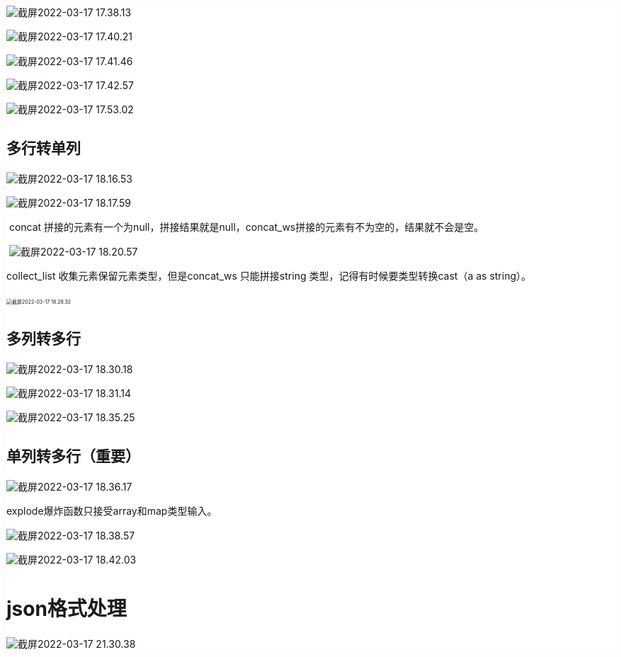 ![截屏2022-03-17 17.38.13](%E5%87%BD%E6%95%B0%E5%BA%94%E7%94%A8%E7%9A%84%E6%A1%88%E4%BE%8B.assets/%E6%88%AA%E5%B1%8F2022-03-17%2017.38.13.jpg)

![截屏2022-03-17 17.40.21](%E5%87%BD%E6%95%B0%E5%BA%94%E7%94%A8%E7%9A%84%E6%A1%88%E4%BE%8B.assets/%E6%88%AA%E5%B1%8F2022-03-17%2017.40.21.jpg)

![截屏2022-03-17 17.41.46](%E5%87%BD%E6%95%B0%E5%BA%94%E7%94%A8%E7%9A%84%E6%A1%88%E4%BE%8B.assets/%E6%88%AA%E5%B1%8F2022-03-17%2017.41.46.jpg)

![截屏2022-03-17 17.42.57](%E5%87%BD%E6%95%B0%E5%BA%94%E7%94%A8%E7%9A%84%E6%A1%88%E4%BE%8B.assets/%E6%88%AA%E5%B1%8F2022-03-17%2017.42.57.jpg)

![截屏2022-03-17 17.53.02](%E5%87%BD%E6%95%B0%E5%BA%94%E7%94%A8%E7%9A%84%E6%A1%88%E4%BE%8B.assets/%E6%88%AA%E5%B1%8F2022-03-17%2017.53.02.jpg)

## 多行转单列

![截屏2022-03-17 18.16.53](%E5%87%BD%E6%95%B0%E5%BA%94%E7%94%A8%E7%9A%84%E6%A1%88%E4%BE%8B.assets/%E6%88%AA%E5%B1%8F2022-03-17%2018.16.53.jpg)

![截屏2022-03-17 18.17.59](%E5%87%BD%E6%95%B0%E5%BA%94%E7%94%A8%E7%9A%84%E6%A1%88%E4%BE%8B.assets/%E6%88%AA%E5%B1%8F2022-03-17%2018.17.59.jpg)

​		concat 拼接的元素有一个为null，拼接结果就是null，concat_ws拼接的元素有不为空的，结果就不会是空。

​		![截屏2022-03-17 18.20.57](%E5%87%BD%E6%95%B0%E5%BA%94%E7%94%A8%E7%9A%84%E6%A1%88%E4%BE%8B.assets/%E6%88%AA%E5%B1%8F2022-03-17%2018.20.57.jpg)

collect_list 收集元素保留元素类型，但是concat_ws 只能拼接string 类型，记得有时候要类型转换cast（a as string）。

<img src="%E5%87%BD%E6%95%B0%E5%BA%94%E7%94%A8%E7%9A%84%E6%A1%88%E4%BE%8B.assets/%E6%88%AA%E5%B1%8F2022-03-17%2018.28.32.jpg" alt="截屏2022-03-17 18.28.32" style="zoom:50%;" />

## 多列转多行

![截屏2022-03-17 18.30.18](%E5%87%BD%E6%95%B0%E5%BA%94%E7%94%A8%E7%9A%84%E6%A1%88%E4%BE%8B.assets/%E6%88%AA%E5%B1%8F2022-03-17%2018.30.18.jpg)

![截屏2022-03-17 18.31.14](%E5%87%BD%E6%95%B0%E5%BA%94%E7%94%A8%E7%9A%84%E6%A1%88%E4%BE%8B.assets/%E6%88%AA%E5%B1%8F2022-03-17%2018.31.14.jpg)

![截屏2022-03-17 18.35.25](%E5%87%BD%E6%95%B0%E5%BA%94%E7%94%A8%E7%9A%84%E6%A1%88%E4%BE%8B.assets/%E6%88%AA%E5%B1%8F2022-03-17%2018.35.25.jpg)

## 单列转多行（重要）

![截屏2022-03-17 18.36.17](%E5%87%BD%E6%95%B0%E5%BA%94%E7%94%A8%E7%9A%84%E6%A1%88%E4%BE%8B.assets/%E6%88%AA%E5%B1%8F2022-03-17%2018.36.17.jpg)

explode爆炸函数只接受array和map类型输入。

![截屏2022-03-17 18.38.57](%E5%87%BD%E6%95%B0%E5%BA%94%E7%94%A8%E7%9A%84%E6%A1%88%E4%BE%8B.assets/%E6%88%AA%E5%B1%8F2022-03-17%2018.38.57.jpg)

![截屏2022-03-17 18.42.03](%E5%87%BD%E6%95%B0%E5%BA%94%E7%94%A8%E7%9A%84%E6%A1%88%E4%BE%8B.assets/%E6%88%AA%E5%B1%8F2022-03-17%2018.42.03.jpg)



# json格式处理

![截屏2022-03-17 21.30.38](%E5%87%BD%E6%95%B0%E5%BA%94%E7%94%A8%E7%9A%84%E6%A1%88%E4%BE%8B.assets/%E6%88%AA%E5%B1%8F2022-03-17%2021.30.38.jpg)
